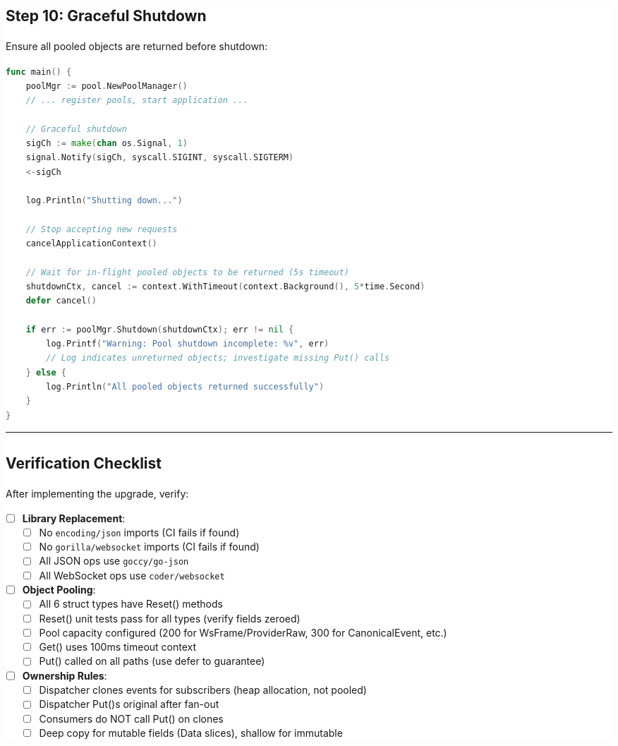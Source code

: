
## Step 10: Graceful Shutdown

Ensure all pooled objects are returned before shutdown:

```go
func main() {
    poolMgr := pool.NewPoolManager()
    // ... register pools, start application ...
    
    // Graceful shutdown
    sigCh := make(chan os.Signal, 1)
    signal.Notify(sigCh, syscall.SIGINT, syscall.SIGTERM)
    <-sigCh
    
    log.Println("Shutting down...")
    
    // Stop accepting new requests
    cancelApplicationContext()
    
    // Wait for in-flight pooled objects to be returned (5s timeout)
    shutdownCtx, cancel := context.WithTimeout(context.Background(), 5*time.Second)
    defer cancel()
    
    if err := poolMgr.Shutdown(shutdownCtx); err != nil {
        log.Printf("Warning: Pool shutdown incomplete: %v", err)
        // Log indicates unreturned objects; investigate missing Put() calls
    } else {
        log.Println("All pooled objects returned successfully")
    }
}
```

---

## Verification Checklist

After implementing the upgrade, verify:

- [ ] **Library Replacement**:
  - [ ] No `encoding/json` imports (CI fails if found)
  - [ ] No `gorilla/websocket` imports (CI fails if found)
  - [ ] All JSON ops use `goccy/go-json`
  - [ ] All WebSocket ops use `coder/websocket`

- [ ] **Object Pooling**:
  - [ ] All 6 struct types have Reset() methods
  - [ ] Reset() unit tests pass for all types (verify fields zeroed)
  - [ ] Pool capacity configured (200 for WsFrame/ProviderRaw, 300 for CanonicalEvent, etc.)
  - [ ] Get() uses 100ms timeout context
  - [ ] Put() called on all paths (use defer to guarantee)

- [ ] **Ownership Rules**:
  - [ ] Dispatcher clones events for subscribers (heap allocation, not pooled)
  - [ ] Dispatcher Put()s original after fan-out
  - [ ] Consumers do NOT call Put() on clones
  - [ ] Deep copy for mutable fields (Data slices), shallow for immutable
